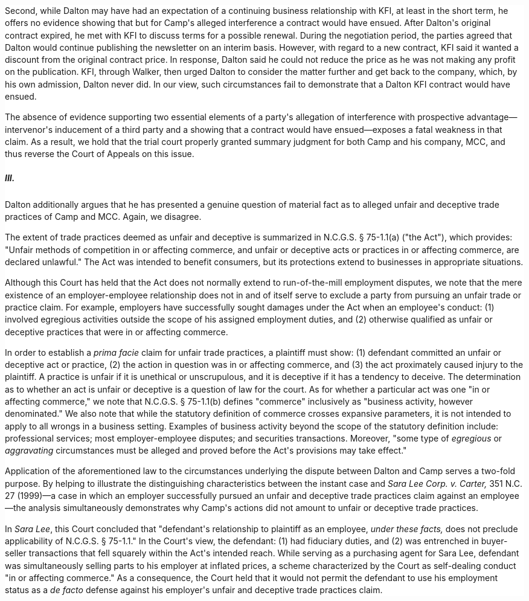 Second, while Dalton may have had an expectation of a continuing business relationship with KFI, at least in the short term, he offers no evidence showing that but for Camp's alleged interference a contract would have ensued. After Dalton's original contract expired, he met with KFI to discuss terms for a possible renewal. During the negotiation period, the parties agreed that Dalton would continue publishing the newsletter on an interim basis. However, with regard to a new contract, KFI said it wanted a discount from the original contract price. In response, Dalton said he could not reduce the price as he was not making any profit on the publication. KFI, through Walker, then urged Dalton to consider the matter further and get back to the company, which, by his own admission, Dalton never did. In our view, such circumstances fail to demonstrate that a Dalton KFI contract would have ensued.

The absence of evidence supporting two essential elements of a party's allegation of interference with prospective advantage—intervenor's inducement of a third party and a showing that a contract would have ensued—exposes a fatal weakness in that claim. As a result, we hold that the trial court properly granted summary judgment for both Camp and his company, MCC, and thus reverse the Court of Appeals on this issue.

##### III.

Dalton additionally argues that he has presented a genuine question of material fact as to alleged unfair and deceptive trade practices of Camp and MCC. Again, we disagree.

The extent of trade practices deemed as unfair and deceptive is summarized in N.C.G.S. § 75-1.1(a) ("the Act"), which provides: "Unfair methods of competition in or affecting commerce, and unfair or deceptive acts or practices in or affecting commerce, are declared unlawful." The Act was intended to benefit consumers, but its protections extend to businesses in appropriate situations. 

Although this Court has held that the Act does not normally extend to run-of-the-mill employment disputes, we note that the mere existence of an employer-employee relationship does not in and of itself serve to exclude a party from pursuing an unfair trade or practice claim. For example, employers have successfully sought damages under the Act when an employee's conduct: (1) involved egregious activities outside the scope of his assigned employment duties, and (2) otherwise qualified as unfair or deceptive practices that were in or affecting commerce. 

In order to establish a _prima facie_ claim for unfair trade practices, a plaintiff must show: (1) defendant committed an unfair or deceptive act or practice, (2) the action in question was in or affecting commerce, and (3) the act proximately caused injury to the plaintiff. A practice is unfair if it is unethical or unscrupulous, and it is deceptive if it has a tendency to deceive. The determination as to whether an act is unfair or deceptive is a question of law for the court. As for whether a particular act was one "in or affecting commerce," we note that N.C.G.S. § 75-1.1(b) defines "commerce" inclusively as "business activity, however denominated." We also note that while the statutory definition of commerce crosses expansive parameters, it is not intended to apply to all wrongs in a business setting. Examples of business activity beyond the scope of the statutory definition include: professional services; most employer-employee disputes; and securities transactions. Moreover, "some type of _egregious_ or _aggravating_ circumstances must be alleged and proved before the Act's provisions may take effect." 

Application of the aforementioned law to the circumstances underlying the dispute between Dalton and Camp serves a two-fold purpose. By helping to illustrate the distinguishing characteristics between the instant case and _Sara Lee Corp. v. Carter,_ 351 N.C. 27 (1999)—a case in which an employer successfully pursued an unfair and deceptive trade practices claim against an employee—the analysis simultaneously demonstrates why Camp's actions did not amount to unfair or deceptive trade practices.

In _Sara Lee_, this Court concluded that "defendant's relationship to plaintiff as an employee, _under these facts,_ does not preclude applicability of N.C.G.S. § 75-1.1." In the Court's view, the defendant: (1) had fiduciary duties, and (2) was entrenched in buyer-seller transactions that fell squarely within the Act's intended reach. While serving as a purchasing agent for Sara Lee, defendant was simultaneously selling parts to his employer at inflated prices, a scheme characterized by the Court as self-dealing conduct "in or affecting commerce." As a consequence, the Court held that it would not permit the defendant to use his employment status as a _de facto_ defense against his employer's unfair and deceptive trade practices claim.
